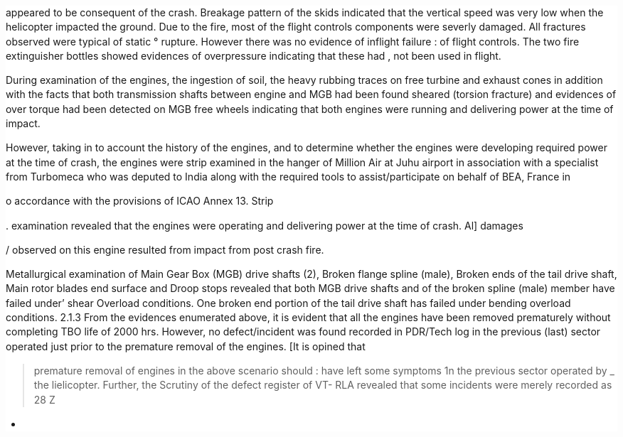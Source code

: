 appeared to be consequent of the crash. Breakage pattern
of the skids indicated that the vertical speed was very
low when the helicopter impacted the ground. Due to the
fire, most of the flight controls components were severly
damaged. All fractures observed were typical of static
° rupture. However there was no evidence of inflight failure
: of flight controls. The two fire extinguisher bottles
showed evidences of overpressure indicating that these had
, not been used in flight.

During examination of the engines, the ingestion of
soil, the heavy rubbing traces on free turbine and exhaust
cones in addition with the facts that both transmission
shafts between engine and MGB had been found sheared
(torsion fracture) and evidences of over torque had been
detected on MGB free wheels indicating that both engines
were running and delivering power at the time of impact.

However, taking in to account the history of the
engines, and to determine whether the engines were
developing required power at the time of crash, the
engines were strip examined in the hanger of Million Air
at Juhu airport in association with a specialist from
Turbomeca who was deputed to India along with the required
tools to assist/participate on behalf of BEA, France in

o accordance with the provisions of ICAO Annex 13. Strip

. examination revealed that the engines were operating and
delivering power at the time of crash. Al] damages

/ observed on this engine resulted from impact from post
crash fire.

Metallurgical examination of Main Gear Box (MGB)
drive shafts (2), Broken flange spline (male), Broken ends
of the tail drive shaft, Main rotor blades end surface and
Droop stops revealed that both MGB drive shafts and of the
broken spline (male) member have failed under’ shear
Overload conditions. One broken end portion of the tail
drive shaft has failed under bending overload conditions.
2.1.3 From the evidences enumerated above, it is evident
that all the engines have been removed prematurely without
completing TBO life of 2000 hrs. However, no
defect/incident was found recorded in PDR/Tech log in the
previous (last) sector operated just prior to the
premature removal of the engines. [It is opined that

> premature removal of engines in the above scenario should
: have left some symptoms 1n the previous sector operated by
_ the lielicopter.
Further, the Scrutiny of the defect register of VT-
RLA revealed that some incidents were merely recorded as
28
Z
-
